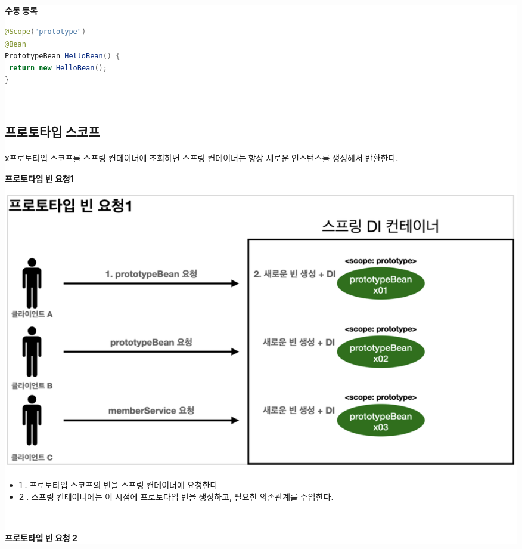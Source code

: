**수동 등록**

```java
@Scope("prototype")
@Bean
PrototypeBean HelloBean() {
 return new HelloBean();
}
```



<br>

## 프로토타입 스코프

x프로토타입 스코프를 스프링 컨테이너에 조회하면 스프링 컨테이너는 항상 새로운 인스턴스를 생성해서 반환한다.

**프로토타입 빈 요청1**

![image-20230908164217927](/images/2023-09-08-Spring_principle9/image-20230908164217927.png)

- 1 . 프로토타입 스코프의 빈을 스프링 컨테이너에 요청한다
- 2 . 스프링 컨테이너에는 이 시점에 프로토타입 빈을 생성하고, 필요한 의존관계를 주입한다.

<br>

**프로토타입 빈 요청 2**
